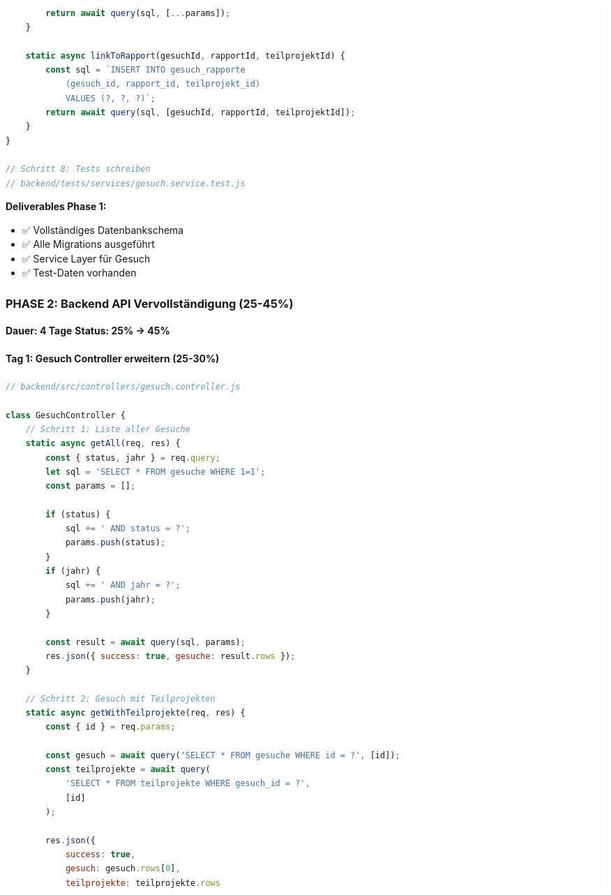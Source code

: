 ```javascript
        return await query(sql, [...params]);
    }
    
    static async linkToRapport(gesuchId, rapportId, teilprojektId) {
        const sql = `INSERT INTO gesuch_rapporte 
            (gesuch_id, rapport_id, teilprojekt_id) 
            VALUES (?, ?, ?)`;
        return await query(sql, [gesuchId, rapportId, teilprojektId]);
    }
}

// Schritt 8: Tests schreiben
// backend/tests/services/gesuch.service.test.js
```

**Deliverables Phase 1:**
- ✅ Vollständiges Datenbankschema
- ✅ Alle Migrations ausgeführt
- ✅ Service Layer für Gesuch
- ✅ Test-Daten vorhanden

### PHASE 2: Backend API Vervollständigung (25-45%)
**Dauer: 4 Tage**
**Status: 25% → 45%**

#### Tag 1: Gesuch Controller erweitern (25-30%)
```javascript
// backend/src/controllers/gesuch.controller.js

class GesuchController {
    // Schritt 1: Liste aller Gesuche
    static async getAll(req, res) {
        const { status, jahr } = req.query;
        let sql = 'SELECT * FROM gesuche WHERE 1=1';
        const params = [];
        
        if (status) {
            sql += ' AND status = ?';
            params.push(status);
        }
        if (jahr) {
            sql += ' AND jahr = ?';
            params.push(jahr);
        }
        
        const result = await query(sql, params);
        res.json({ success: true, gesuche: result.rows });
    }
    
    // Schritt 2: Gesuch mit Teilprojekten
    static async getWithTeilprojekte(req, res) {
        const { id } = req.params;
        
        const gesuch = await query('SELECT * FROM gesuche WHERE id = ?', [id]);
        const teilprojekte = await query(
            'SELECT * FROM teilprojekte WHERE gesuch_id = ?', 
            [id]
        );
        
        res.json({
            success: true,
            gesuch: gesuch.rows[0],
            teilprojekte: teilprojekte.rows
```